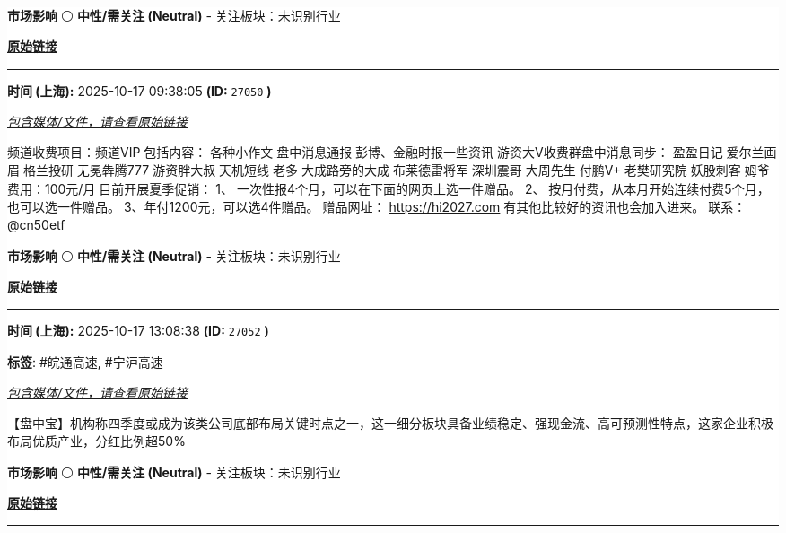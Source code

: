 **市场影响** ⚪ **中性/需关注 (Neutral)** - 关注板块：未识别行业

**[原始链接](https://t.me/clsvip/27049)**

---
**时间 (上海):** 2025-10-17 09:38:05 **(ID:** `27050` **)**

*[包含媒体/文件，请查看原始链接](https://t.me/s/clsvip)*

频道收费项目：频道VIP
包括内容：
各种小作文
盘中消息通报
彭博、金融时报一些资讯
游资大V收费群盘中消息同步：
盈盈日记
爱尔兰画眉
格兰投研
无冕犇腾777
游资胖大叔
天机短线
老多
大成路旁的大成
布莱德雷将军
深圳震哥
大周先生
付鹏V+
老樊研究院
妖股刺客
姆爷
费用：100元/月
目前开展夏季促销：
1、 一次性报4个月，可以在下面的网页上选一件赠品。
2、 按月付费，从本月开始连续付费5个月，也可以选一件赠品。
3、年付1200元，可以选4件赠品。
赠品网址：
https://hi2027.com
有其他比较好的资讯也会加入进来。
联系：@cn50etf

**市场影响** ⚪ **中性/需关注 (Neutral)** - 关注板块：未识别行业

**[原始链接](https://t.me/clsvip/27050)**

---
**时间 (上海):** 2025-10-17 13:08:38 **(ID:** `27052` **)**

**标签**: #皖通高速, #宁沪高速

*[包含媒体/文件，请查看原始链接](https://t.me/s/clsvip)*

【盘中宝】机构称四季度或成为该类公司底部布局关键时点之一，这一细分板块具备业绩稳定、强现金流、高可预测性特点，这家企业积极布局优质产业，分红比例超50%

**市场影响** ⚪ **中性/需关注 (Neutral)** - 关注板块：未识别行业

**[原始链接](https://t.me/clsvip/27052)**

---